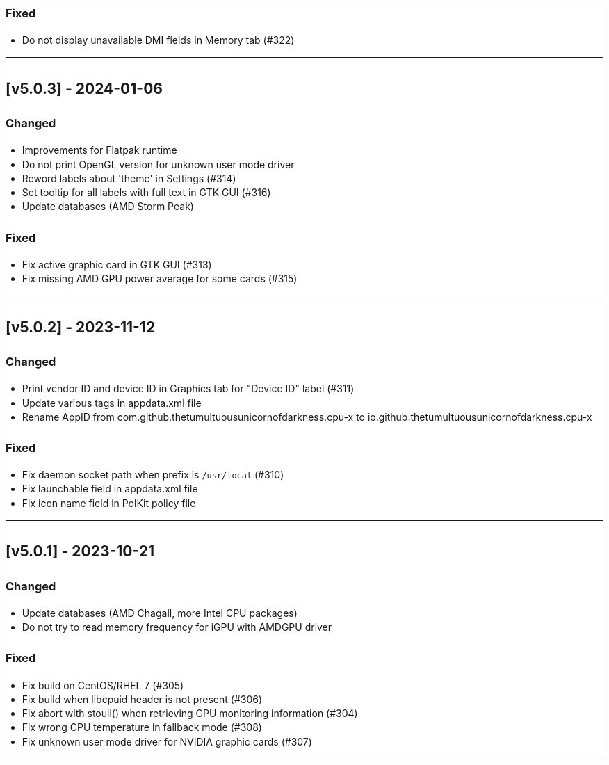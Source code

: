 ### Fixed

- Do not display unavailable DMI fields in Memory tab (#322)

---

## [v5.0.3] - 2024-01-06

### Changed

- Improvements for Flatpak runtime
- Do not print OpenGL version for unknown user mode driver
- Reword labels about 'theme' in Settings (#314)
- Set tooltip for all labels with full text in GTK GUI (#316)
- Update databases (AMD Storm Peak)

### Fixed

- Fix active graphic card in GTK GUI (#313)
- Fix missing AMD GPU power average for some cards (#315)

---

## [v5.0.2] - 2023-11-12

### Changed

- Print vendor ID and device ID in Graphics tab for "Device ID" label (#311)
- Update various tags in appdata.xml file
- Rename AppID from com.github.thetumultuousunicornofdarkness.cpu-x to io.github.thetumultuousunicornofdarkness.cpu-x

### Fixed

- Fix daemon socket path when prefix is `/usr/local` (#310)
- Fix launchable field in appdata.xml file
- Fix icon name field in PolKit policy file

---

## [v5.0.1] - 2023-10-21

### Changed

- Update databases (AMD Chagall, more Intel CPU packages)
- Do not try to read memory frequency for iGPU with AMDGPU driver

### Fixed

- Fix build on CentOS/RHEL 7 (#305)
- Fix build when libcpuid header is not present (#306)
- Fix abort with stoull() when retrieving GPU monitoring information (#304)
- Fix wrong CPU temperature in fallback mode (#308)
- Fix unknown user mode driver for NVIDIA graphic cards (#307)

---